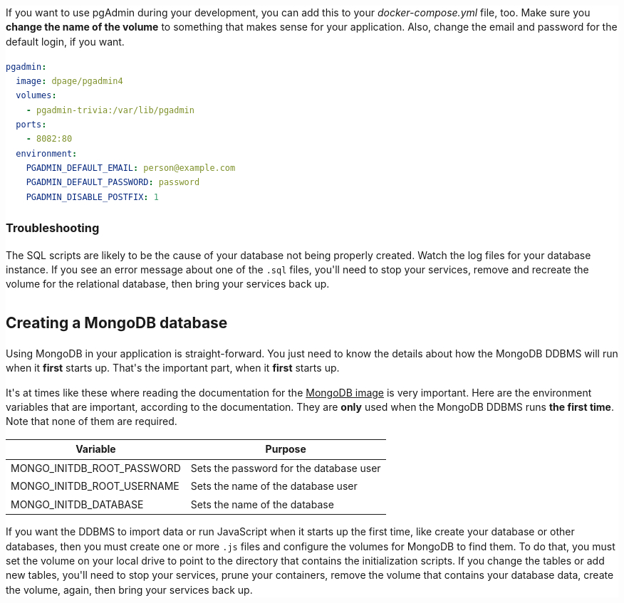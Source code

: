 If you want to use pgAdmin during your development, you can
add this to your _docker-compose.yml_ file, too. Make sure
you **change the name of the volume** to something that
makes sense for your application. Also, change the email and
password for the default login, if you want.

```yaml
pgadmin:
  image: dpage/pgadmin4
  volumes:
    - pgadmin-trivia:/var/lib/pgadmin
  ports:
    - 8082:80
  environment:
    PGADMIN_DEFAULT_EMAIL: person@example.com
    PGADMIN_DEFAULT_PASSWORD: password
    PGADMIN_DISABLE_POSTFIX: 1
```

### Troubleshooting

The SQL scripts are likely to be the cause of your database
not being properly created. Watch the log files for your
database instance. If you see an error message about one of
the `.sql` files, you'll need to stop your services, remove
and recreate the volume for the relational database, then
bring your services back up.

## Creating a MongoDB database

Using MongoDB in your application is straight-forward. You
just need to know the details about how the MongoDB DDBMS
will run when it **first** starts up. That's the important
part, when it **first** starts up.

It's at times like these where reading the documentation for
the [MongoDB image](https://hub.docker.com/_/mongo) is very
important. Here are the environment variables that are
important, according to the documentation. They are **only**
used when the MongoDB DDBMS runs **the first time**. Note
that none of them are required.

| Variable                   | Purpose                                 |
|----------------------------|-----------------------------------------|
| MONGO_INITDB_ROOT_PASSWORD | Sets the password for the database user |
| MONGO_INITDB_ROOT_USERNAME | Sets the name of the database user      |
| MONGO_INITDB_DATABASE      | Sets the name of the database           |

If you want the DDBMS to import data or run JavaScript when
it starts up the first time, like create your database or
other databases, then you must create one or more `.js`
files and configure the volumes for MongoDB to find them. To
do that, you must set the volume on your local drive to
point to the directory that contains the initialization
scripts. If you change the tables or add new tables, you'll
need to stop your services, prune your containers, remove
the volume that contains your database data, create the
volume, again, then bring your services back up.
